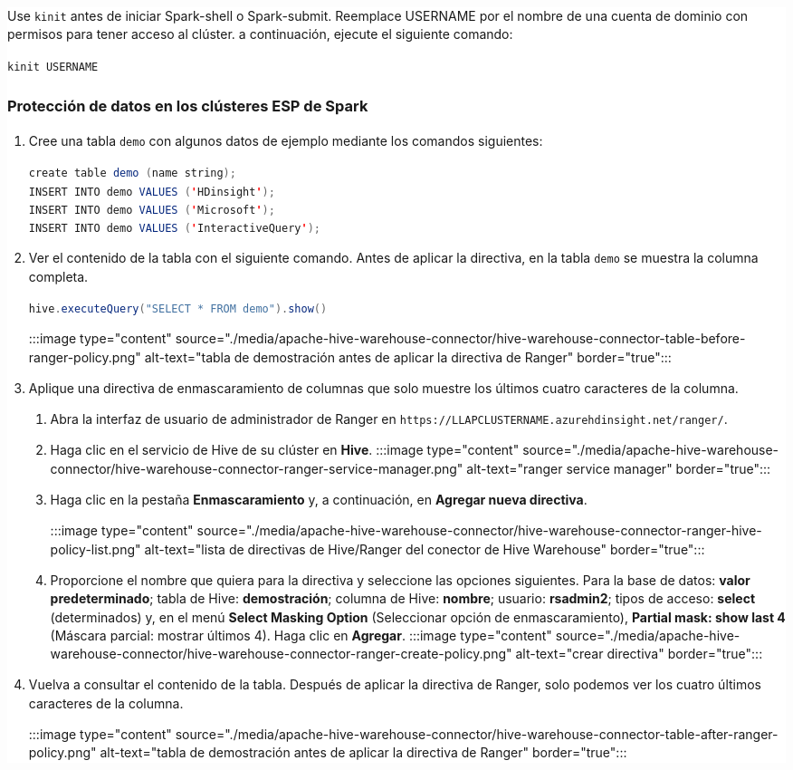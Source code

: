 Use `kinit` antes de iniciar Spark-shell o Spark-submit. Reemplace USERNAME por el nombre de una cuenta de dominio con permisos para tener acceso al clúster. a continuación, ejecute el siguiente comando:

```bash
kinit USERNAME
```

### <a name="securing-data-on-spark-esp-clusters"></a>Protección de datos en los clústeres ESP de Spark

1. Cree una tabla `demo` con algunos datos de ejemplo mediante los comandos siguientes:

    ```scala
    create table demo (name string);
    INSERT INTO demo VALUES ('HDinsight');
    INSERT INTO demo VALUES ('Microsoft');
    INSERT INTO demo VALUES ('InteractiveQuery');
    ```

1. Ver el contenido de la tabla con el siguiente comando. Antes de aplicar la directiva, en la tabla `demo` se muestra la columna completa.

    ```scala
    hive.executeQuery("SELECT * FROM demo").show()
    ```

    :::image type="content" source="./media/apache-hive-warehouse-connector/hive-warehouse-connector-table-before-ranger-policy.png" alt-text="tabla de demostración antes de aplicar la directiva de Ranger" border="true":::

1. Aplique una directiva de enmascaramiento de columnas que solo muestre los últimos cuatro caracteres de la columna.  
    1. Abra la interfaz de usuario de administrador de Ranger en `https://LLAPCLUSTERNAME.azurehdinsight.net/ranger/`.
    1. Haga clic en el servicio de Hive de su clúster en **Hive**.
        :::image type="content" source="./media/apache-hive-warehouse-connector/hive-warehouse-connector-ranger-service-manager.png" alt-text="ranger service manager" border="true":::
    1. Haga clic en la pestaña **Enmascaramiento** y, a continuación, en **Agregar nueva directiva**.

        :::image type="content" source="./media/apache-hive-warehouse-connector/hive-warehouse-connector-ranger-hive-policy-list.png" alt-text="lista de directivas de Hive/Ranger del conector de Hive Warehouse" border="true":::

    1. Proporcione el nombre que quiera para la directiva y seleccione las opciones siguientes. Para la base de datos: **valor predeterminado**; tabla de Hive: **demostración**; columna de Hive: **nombre**; usuario: **rsadmin2**; tipos de acceso: **select** (determinados) y, en el menú **Select Masking Option** (Seleccionar opción de enmascaramiento), **Partial mask: show last 4** (Máscara parcial: mostrar últimos 4). Haga clic en **Agregar**.
                :::image type="content" source="./media/apache-hive-warehouse-connector/hive-warehouse-connector-ranger-create-policy.png" alt-text="crear directiva" border="true":::
1. Vuelva a consultar el contenido de la tabla. Después de aplicar la directiva de Ranger, solo podemos ver los cuatro últimos caracteres de la columna.

    :::image type="content" source="./media/apache-hive-warehouse-connector/hive-warehouse-connector-table-after-ranger-policy.png" alt-text="tabla de demostración antes de aplicar la directiva de Ranger" border="true":::
